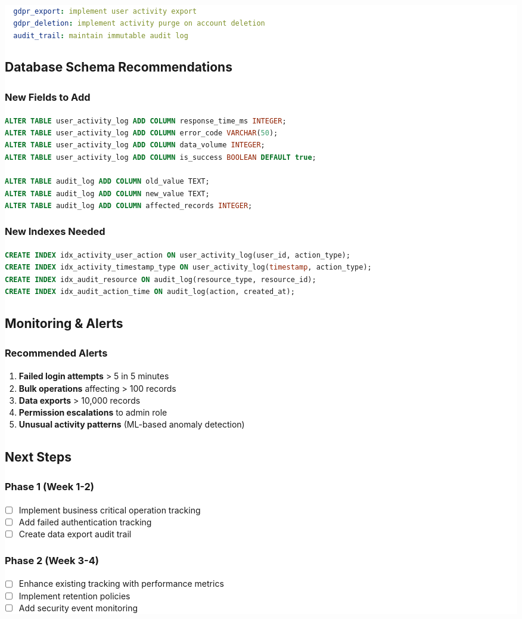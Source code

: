 ```yaml
  gdpr_export: implement user activity export
  gdpr_deletion: implement activity purge on account deletion
  audit_trail: maintain immutable audit log
```

## Database Schema Recommendations

### New Fields to Add
```sql
ALTER TABLE user_activity_log ADD COLUMN response_time_ms INTEGER;
ALTER TABLE user_activity_log ADD COLUMN error_code VARCHAR(50);
ALTER TABLE user_activity_log ADD COLUMN data_volume INTEGER;
ALTER TABLE user_activity_log ADD COLUMN is_success BOOLEAN DEFAULT true;

ALTER TABLE audit_log ADD COLUMN old_value TEXT;
ALTER TABLE audit_log ADD COLUMN new_value TEXT;
ALTER TABLE audit_log ADD COLUMN affected_records INTEGER;
```

### New Indexes Needed
```sql
CREATE INDEX idx_activity_user_action ON user_activity_log(user_id, action_type);
CREATE INDEX idx_activity_timestamp_type ON user_activity_log(timestamp, action_type);
CREATE INDEX idx_audit_resource ON audit_log(resource_type, resource_id);
CREATE INDEX idx_audit_action_time ON audit_log(action, created_at);
```

## Monitoring & Alerts

### Recommended Alerts
1. **Failed login attempts** > 5 in 5 minutes
2. **Bulk operations** affecting > 100 records
3. **Data exports** > 10,000 records
4. **Permission escalations** to admin role
5. **Unusual activity patterns** (ML-based anomaly detection)

## Next Steps

### Phase 1 (Week 1-2)
- [ ] Implement business critical operation tracking
- [ ] Add failed authentication tracking
- [ ] Create data export audit trail

### Phase 2 (Week 3-4)
- [ ] Enhance existing tracking with performance metrics
- [ ] Implement retention policies
- [ ] Add security event monitoring
